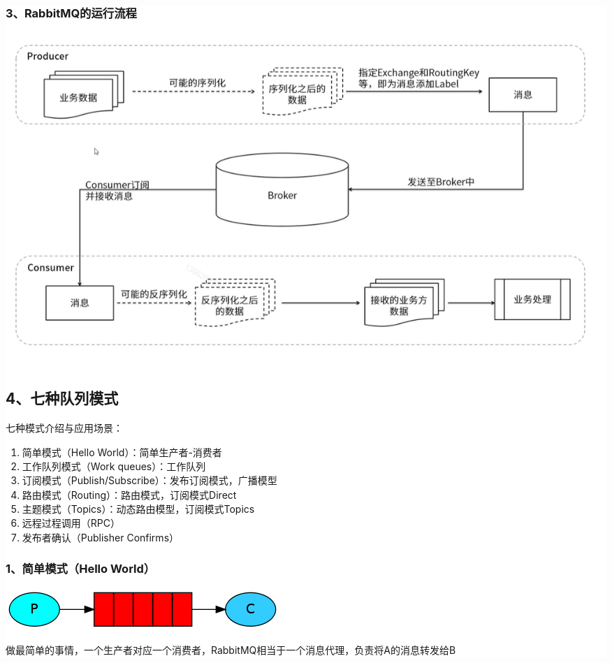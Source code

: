 

### 3、RabbitMQ的运行流程

![20210418110808](RabbitMQ/20210418110808.png)



## 4、七种队列模式

七种模式介绍与应用场景：

1. 简单模式（Hello World）：简单生产者-消费者
2. 工作队列模式（Work queues）：工作队列
3. 订阅模式（Publish/Subscribe）：发布订阅模式，广播模型
4. 路由模式（Routing）：路由模式，订阅模式Direct
5. 主题模式（Topics）：动态路由模型，订阅模式Topics
6. 远程过程调用（RPC）
7. 发布者确认（Publisher Confirms）



### 1、简单模式（Hello World）

![20210418110809](RabbitMQ/20210418110809.png)

做最简单的事情，一个生产者对应一个消费者，RabbitMQ相当于一个消息代理，负责将A的消息转发给B
